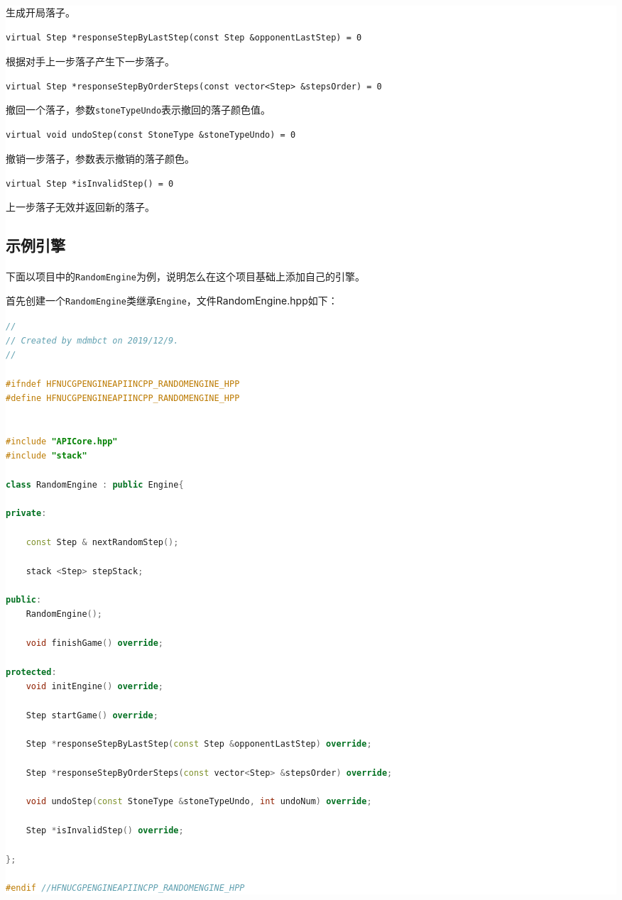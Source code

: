 生成开局落子。

`virtual Step *responseStepByLastStep(const Step &opponentLastStep) = 0`

根据对手上一步落子产生下一步落子。

`virtual Step *responseStepByOrderSteps(const vector<Step> &stepsOrder) = 0`

撤回一个落子，参数`stoneTypeUndo`表示撤回的落子颜色值。

`virtual void undoStep(const StoneType &stoneTypeUndo) = 0`

撤销一步落子，参数表示撤销的落子颜色。

`virtual Step *isInvalidStep() = 0`

上一步落子无效并返回新的落子。

## 示例引擎

下面以项目中的`RandomEngine`为例，说明怎么在这个项目基础上添加自己的引擎。

首先创建一个`RandomEngine`类继承`Engine`，文件RandomEngine.hpp如下：

```cpp
//
// Created by mdmbct on 2019/12/9.
//

#ifndef HFNUCGPENGINEAPIINCPP_RANDOMENGINE_HPP
#define HFNUCGPENGINEAPIINCPP_RANDOMENGINE_HPP


#include "APICore.hpp"
#include "stack"

class RandomEngine : public Engine{

private:

    const Step & nextRandomStep();

    stack <Step> stepStack;

public:
    RandomEngine();

    void finishGame() override;

protected:
    void initEngine() override;

    Step startGame() override;

    Step *responseStepByLastStep(const Step &opponentLastStep) override;

    Step *responseStepByOrderSteps(const vector<Step> &stepsOrder) override;

    void undoStep(const StoneType &stoneTypeUndo, int undoNum) override;

    Step *isInvalidStep() override;

};

#endif //HFNUCGPENGINEAPIINCPP_RANDOMENGINE_HPP

```
